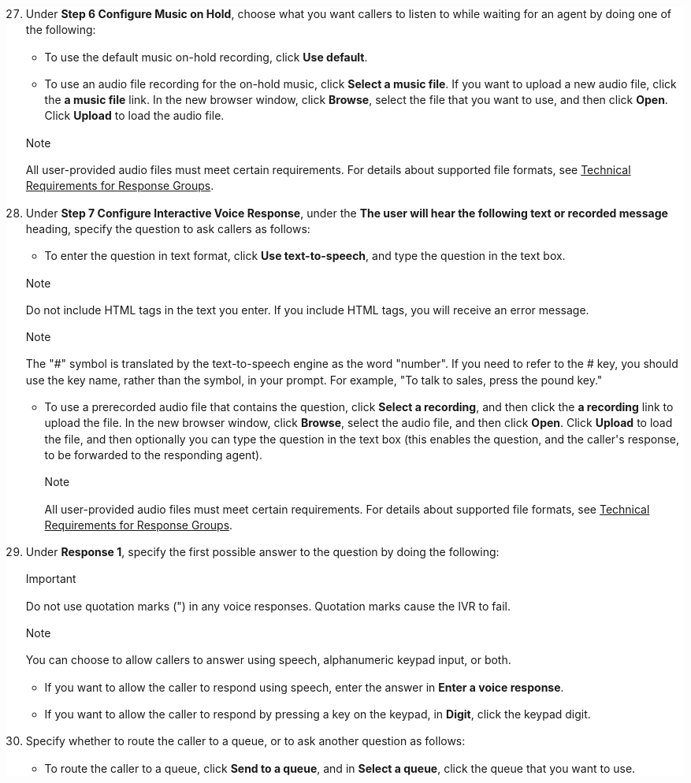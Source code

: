 27. Under **Step 6 Configure Music on Hold**, choose what you want callers to listen to while waiting for an agent by doing one of the following:

    - To use the default music on-hold recording, click **Use default**.

    - To use an audio file recording for the on-hold music, click **Select a music file**. If you want to upload a new audio file, click the **a music file** link. In the new browser window, click **Browse**, select the file that you want to use, and then click **Open**. Click **Upload** to load the audio file.

    > [!NOTE]
    > All user-provided audio files must meet certain requirements. For details about supported file formats, see [Technical Requirements for Response Groups](/previous-versions/office/lync-server-2013/lync-server-2013-technical-requirements-for-response-group).

28. Under **Step 7 Configure Interactive Voice Response**, under the **The user will hear the following text or recorded message** heading, specify the question to ask callers as follows:

    - To enter the question in text format, click **Use text-to-speech**, and type the question in the text box.

    > [!NOTE]
    > Do not include HTML tags in the text you enter. If you include HTML tags, you will receive an error message.

    > [!NOTE]
    > The "#" symbol is translated by the text-to-speech engine as the word "number". If you need to refer to the # key, you should use the key name, rather than the symbol, in your prompt. For example, "To talk to sales, press the pound key."

    - To use a prerecorded audio file that contains the question, click **Select a recording**, and then click the **a recording** link to upload the file. In the new browser window, click **Browse**, select the audio file, and then click **Open**. Click **Upload** to load the file, and then optionally you can type the question in the text box (this enables the question, and the caller's response, to be forwarded to the responding agent).

      > [!NOTE]
      > All user-provided audio files must meet certain requirements. For details about supported file formats, see [Technical Requirements for Response Groups](/previous-versions/office/lync-server-2013/lync-server-2013-technical-requirements-for-response-group).

29. Under **Response 1**, specify the first possible answer to the question by doing the following:

    > [!IMPORTANT]
    > Do not use quotation marks (") in any voice responses. Quotation marks cause the IVR to fail.

    > [!NOTE]
    > You can choose to allow callers to answer using speech, alphanumeric keypad input, or both.

    - If you want to allow the caller to respond using speech, enter the answer in **Enter a voice response**.

    - If you want to allow the caller to respond by pressing a key on the keypad, in **Digit**, click the keypad digit.

30. Specify whether to route the caller to a queue, or to ask another question as follows:

    - To route the caller to a queue, click **Send to a queue**, and in **Select a queue**, click the queue that you want to use.
